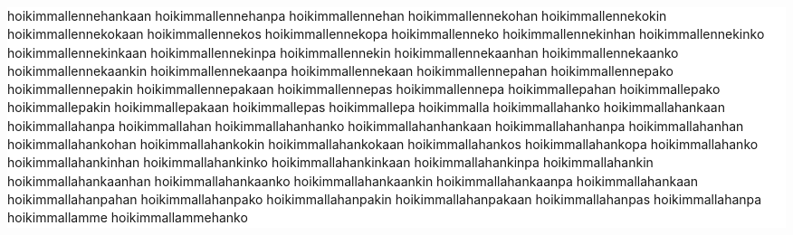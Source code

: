 hoikimmallennehankaan
hoikimmallennehanpa
hoikimmallennehan
hoikimmallennekohan
hoikimmallennekokin
hoikimmallennekokaan
hoikimmallennekos
hoikimmallennekopa
hoikimmallenneko
hoikimmallennekinhan
hoikimmallennekinko
hoikimmallennekinkaan
hoikimmallennekinpa
hoikimmallennekin
hoikimmallennekaanhan
hoikimmallennekaanko
hoikimmallennekaankin
hoikimmallennekaanpa
hoikimmallennekaan
hoikimmallennepahan
hoikimmallennepako
hoikimmallennepakin
hoikimmallennepakaan
hoikimmallennepas
hoikimmallennepa
hoikimmallepahan
hoikimmallepako
hoikimmallepakin
hoikimmallepakaan
hoikimmallepas
hoikimmallepa
hoikimmalla
hoikimmallahanko
hoikimmallahankaan
hoikimmallahanpa
hoikimmallahan
hoikimmallahanhanko
hoikimmallahanhankaan
hoikimmallahanhanpa
hoikimmallahanhan
hoikimmallahankohan
hoikimmallahankokin
hoikimmallahankokaan
hoikimmallahankos
hoikimmallahankopa
hoikimmallahanko
hoikimmallahankinhan
hoikimmallahankinko
hoikimmallahankinkaan
hoikimmallahankinpa
hoikimmallahankin
hoikimmallahankaanhan
hoikimmallahankaanko
hoikimmallahankaankin
hoikimmallahankaanpa
hoikimmallahankaan
hoikimmallahanpahan
hoikimmallahanpako
hoikimmallahanpakin
hoikimmallahanpakaan
hoikimmallahanpas
hoikimmallahanpa
hoikimmallamme
hoikimmallammehanko